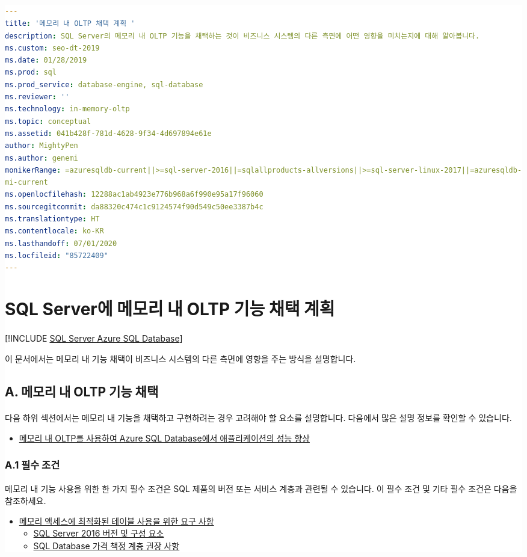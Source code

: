 ```yaml
---
title: '메모리 내 OLTP 채택 계획 '
description: SQL Server의 메모리 내 OLTP 기능을 채택하는 것이 비즈니스 시스템의 다른 측면에 어떤 영향을 미치는지에 대해 알아봅니다.
ms.custom: seo-dt-2019
ms.date: 01/28/2019
ms.prod: sql
ms.prod_service: database-engine, sql-database
ms.reviewer: ''
ms.technology: in-memory-oltp
ms.topic: conceptual
ms.assetid: 041b428f-781d-4628-9f34-4d697894e61e
author: MightyPen
ms.author: genemi
monikerRange: =azuresqldb-current||>=sql-server-2016||=sqlallproducts-allversions||>=sql-server-linux-2017||=azuresqldb-mi-current
ms.openlocfilehash: 12288ac1ab4923e776b968a6f990e95a17f96060
ms.sourcegitcommit: da88320c474c1c9124574f90d549c50ee3387b4c
ms.translationtype: HT
ms.contentlocale: ko-KR
ms.lasthandoff: 07/01/2020
ms.locfileid: "85722409"
---
```

# <a name="plan-your-adoption-of-in-memory-oltp-features-in-sql-server"></a>SQL Server에 메모리 내 OLTP 기능 채택 계획
[!INCLUDE [SQL Server Azure SQL Database](../../includes/applies-to-version/sql-asdb.md)]


이 문서에서는 메모리 내 기능 채택이 비즈니스 시스템의 다른 측면에 영향을 주는 방식을 설명합니다.



## <a name="a-adoption-of-in-memory-oltp-features"></a>A. 메모리 내 OLTP 기능 채택


다음 하위 섹션에서는 메모리 내 기능을 채택하고 구현하려는 경우 고려해야 할 요소를 설명합니다. 다음에서 많은 설명 정보를 확인할 수 있습니다.

- [메모리 내 OLTP를 사용하여 Azure SQL Database에서 애플리케이션의 성능 향상](https://azure.microsoft.com/documentation/articles/sql-database-in-memory-oltp-migration/)



### <a name="a1-prerequisites"></a>A.1 필수 조건

메모리 내 기능 사용을 위한 한 가지 필수 조건은 SQL 제품의 버전 또는 서비스 계층과 관련될 수 있습니다. 이 필수 조건 및 기타 필수 조건은 다음을 참조하세요.

- [메모리 액세스에 최적화된 테이블 사용을 위한 요구 사항](../../relational-databases/in-memory-oltp/requirements-for-using-memory-optimized-tables.md)
    - [SQL Server 2016 버전 및 구성 요소](../../sql-server/editions-and-components-of-sql-server-2016.md)
    - [SQL Database 가격 책정 계층 권장 사항](https://azure.microsoft.com/documentation/articles/sql-database-service-tier-advisor/)
